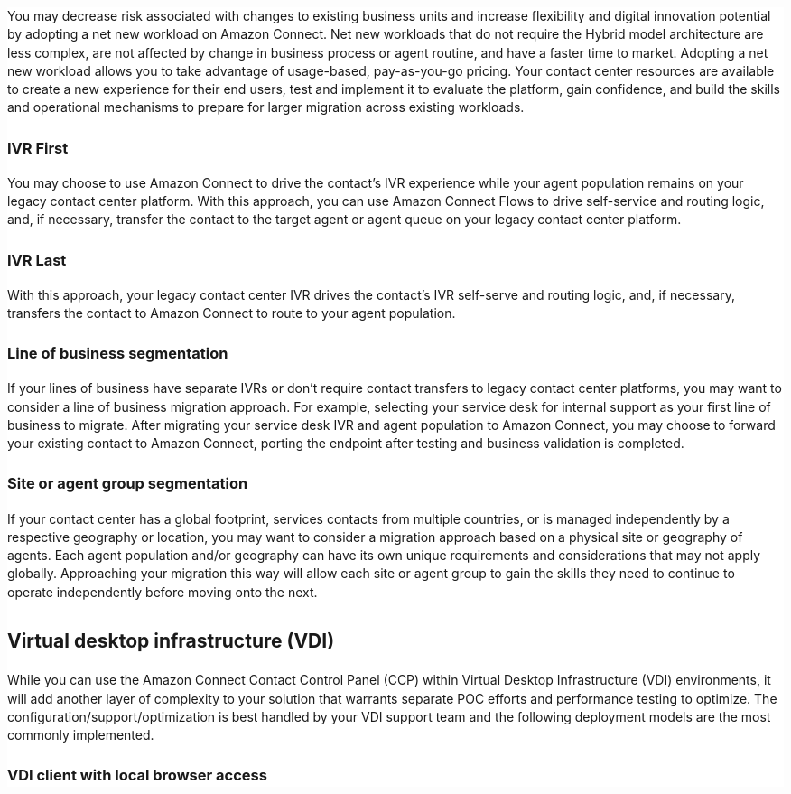You may decrease risk associated with changes to existing business units and increase flexibility and digital innovation potential by adopting a net new workload on Amazon Connect\. Net new workloads that do not require the Hybrid model architecture are less complex, are not affected by change in business process or agent routine, and have a faster time to market\. Adopting a net new workload allows you to take advantage of usage\-based, pay\-as\-you\-go pricing\. Your contact center resources are available to create a new experience for their end users, test and implement it to evaluate the platform, gain confidence, and build the skills and operational mechanisms to prepare for larger migration across existing workloads\.

### IVR First<a name="ivr-first"></a>

You may choose to use Amazon Connect to drive the contact’s IVR experience while your agent population remains on your legacy contact center platform\. With this approach, you can use Amazon Connect Flows to drive self\-service and routing logic, and, if necessary, transfer the contact to the target agent or agent queue on your legacy contact center platform\. 

### IVR Last<a name="ivr-last"></a>

With this approach, your legacy contact center IVR drives the contact’s IVR self\-serve and routing logic, and, if necessary, transfers the contact to Amazon Connect to route to your agent population\.

### Line of business segmentation<a name="lob-segmentation"></a>

If your lines of business have separate IVRs or don’t require contact transfers to legacy contact center platforms, you may want to consider a line of business migration approach\. For example, selecting your service desk for internal support as your first line of business to migrate\. After migrating your service desk IVR and agent population to Amazon Connect, you may choose to forward your existing contact to Amazon Connect, porting the endpoint after testing and business validation is completed\. 

### Site or agent group segmentation<a name="agent-segmentation"></a>

If your contact center has a global footprint, services contacts from multiple countries, or is managed independently by a respective geography or location, you may want to consider a migration approach based on a physical site or geography of agents\. Each agent population and/or geography can have its own unique requirements and considerations that may not apply globally\. Approaching your migration this way will allow each site or agent group to gain the skills they need to continue to operate independently before moving onto the next\.

## Virtual desktop infrastructure \(VDI\)<a name="vdi"></a>

While you can use the Amazon Connect Contact Control Panel \(CCP\) within Virtual Desktop Infrastructure \(VDI\) environments, it will add another layer of complexity to your solution that warrants separate POC efforts and performance testing to optimize\. The configuration/support/optimization is best handled by your VDI support team and the following deployment models are the most commonly implemented\.

### VDI client with local browser access<a name="vdi"></a>
